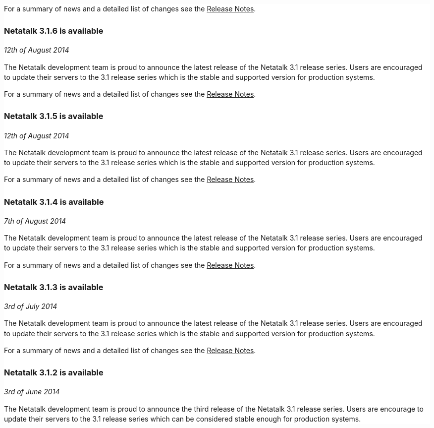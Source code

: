 For a summary of news and a detailed list of changes see the [Release
Notes](/3.1/ReleaseNotes3.1.7.html).

### Netatalk 3.1.6 is available

*12th of August 2014*

The Netatalk development team is proud to announce the latest release of
the Netatalk 3.1 release series. Users are encouraged to update their
servers to the 3.1 release series which is the stable and supported
version for production systems.

For a summary of news and a detailed list of changes see the [Release
Notes](/3.1/ReleaseNotes3.1.6.html).

### Netatalk 3.1.5 is available

*12th of August 2014*

The Netatalk development team is proud to announce the latest release of
the Netatalk 3.1 release series. Users are encouraged to update their
servers to the 3.1 release series which is the stable and supported
version for production systems.

For a summary of news and a detailed list of changes see the [Release
Notes](/3.1/ReleaseNotes3.1.5.html).

### Netatalk 3.1.4 is available

*7th of August 2014*

The Netatalk development team is proud to announce the latest release of
the Netatalk 3.1 release series. Users are encouraged to update their
servers to the 3.1 release series which is the stable and supported
version for production systems.

For a summary of news and a detailed list of changes see the [Release
Notes](/3.1/ReleaseNotes3.1.4.html).

### Netatalk 3.1.3 is available

*3rd of July 2014*

The Netatalk development team is proud to announce the latest release of
the Netatalk 3.1 release series. Users are encouraged to update their
servers to the 3.1 release series which is the stable and supported
version for production systems.

For a summary of news and a detailed list of changes see the [Release
Notes](/3.1/ReleaseNotes3.1.3.html).

### Netatalk 3.1.2 is available

*3rd of June 2014*

The Netatalk development team is proud to announce the third release of
the Netatalk 3.1 release series. Users are encourage to update their
servers to the 3.1 release series which can be considered stable enough
for production systems.
